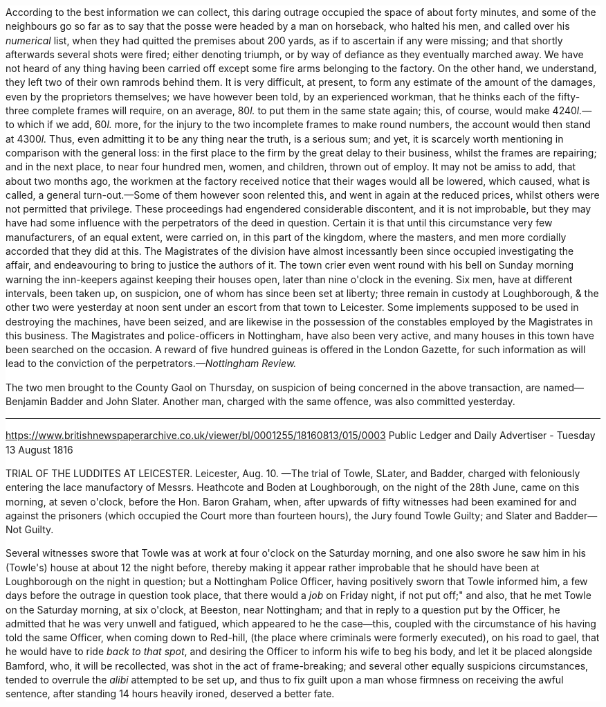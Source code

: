 According to the best information we can collect, this daring outrage occupied the space of about forty minutes, and some of the neighbours go so far as to say that the posse were headed by a man on horseback, who halted his men, and called over his *numerical* list, when they had quitted the premises about 200 yards, as if to ascertain if any were missing; and that shortly afterwards several shots were fired; either denoting triumph, or by way of defiance as they eventually marched away. We have not heard of any thing having been carried off except some fire arms belonging to the factory. On the other hand, we understand, they left two of their own ramrods behind them. It is very difficult, at present, to form any estimate of the amount of the damages, even by the proprietors themselves; we have however been told, by an experienced workman, that he thinks each of the fifty-three complete frames will require, on an average, 80*l.* to put them in the same state again; this, of course, would make 4240*l.*—to which if we add, 60*l.* more, for the injury to the two incomplete frames to make round numbers, the account would then stand at 4300*l.* Thus, even admitting it to be any thing near the truth, is a serious sum; and yet, it is scarcely worth mentioning in comparison with the general loss: in the first place to the firm by the great delay to their business, whilst the frames are repairing; and in the next place, to near four hundred men, women, and children, thrown out of employ. It may not be amiss to add, that about two months ago, the workmen at the factory received notice that their wages would all be lowered, which caused, what is called, a general turn-out.—Some of them however soon relented this, and went in again at the reduced prices, whilst others were not permitted that privilege. These proceedings had engendered considerable discontent, and it is not improbable, but they may have had some influence with the perpetrators of the deed in question. Certain it is that until this circumstance very few manufacturers, of an equal extent, were carried on, in this part of the kingdom, where the masters, and men more cordially accorded that they did at this. The Magistrates of the division have almost incessantly been since occupied investigating the affair, and endeavouring to bring to justice the authors of it. The town crier even went round with his bell on Sunday morning warning the inn-keepers against keeping their houses open, later than nine o'clock in the evening. Six men, have at different intervals, been taken up, on suspicion, one of whom has since been set at liberty; three remain in custody at Loughborough, & the other two were yesterday at noon sent under an escort from that town to Leicester. Some implements supposed to be used in destroying the machines, have been seized, and are likewise in the possession of the constables employed by the Magistrates in this business. The Magistrates and police-officers in Nottingham, have also been very active, and many houses in this town have been searched on the occasion. A reward of five hundred guineas is offered in the London Gazette, for such information as will lead to the conviction of the perpetrators.*—Nottingham Review.*

The two men brought to the County Gaol on Thursday, on suspicion of being concerned in the above transaction, are named—Benjamin Badder and John Slater. Another man, charged with the same offence, was also committed yesterday.

----
https://www.britishnewspaperarchive.co.uk/viewer/bl/0001255/18160813/015/0003
Public Ledger and Daily Advertiser - Tuesday 13 August 1816

TRIAL OF THE LUDDITES AT LEICESTER. Leicester, Aug. 10. —The trial of Towle, SLater, and Badder, charged with feloniously entering the lace manufactory of Messrs. Heathcote and Boden at Loughborough, on the night of the 28th June, came on this morning, at seven o'clock, before the Hon. Baron Graham, when, after upwards of fifty witnesses had been examined for and against the prisoners (which occupied the Court more than fourteen hours), the Jury found Towle Guilty; and Slater and Badder— Not Guilty.

Several witnesses swore that Towle was at work at four o'clock on the Saturday morning, and one also swore he saw him in his (Towle's) house at about 12 the night before, thereby making it appear rather improbable that he should have been at Loughborough on the night in question; but a Nottingham Police Officer, having positively sworn that Towle informed him, a few days before the outrage in question took place, that there would a *job* on Friday night, if not put off;" and also, that he met Towle on the Saturday morning, at six o'clock, at Beeston, near Nottingham; and that in reply to a question put by the Officer, he admitted that he was very unwell and fatigued, which appeared to he the case—this, coupled with the circumstance of his having told the same Officer, when coming down to Red-hill, (the place where criminals were formerly executed), on his road to gael, that he would have to ride *back to that spot*, and desiring the Officer to inform his wife to beg his body, and let it be placed alongside Bamford, who, it will be recollected, was shot in the act of frame-breaking; and several other equally suspicions circumstances, tended to overrule the *alibi* attempted to be set up, and thus to fix guilt upon a man whose firmness on receiving the awful sentence, after standing 14 hours heavily ironed, deserved a better fate.
